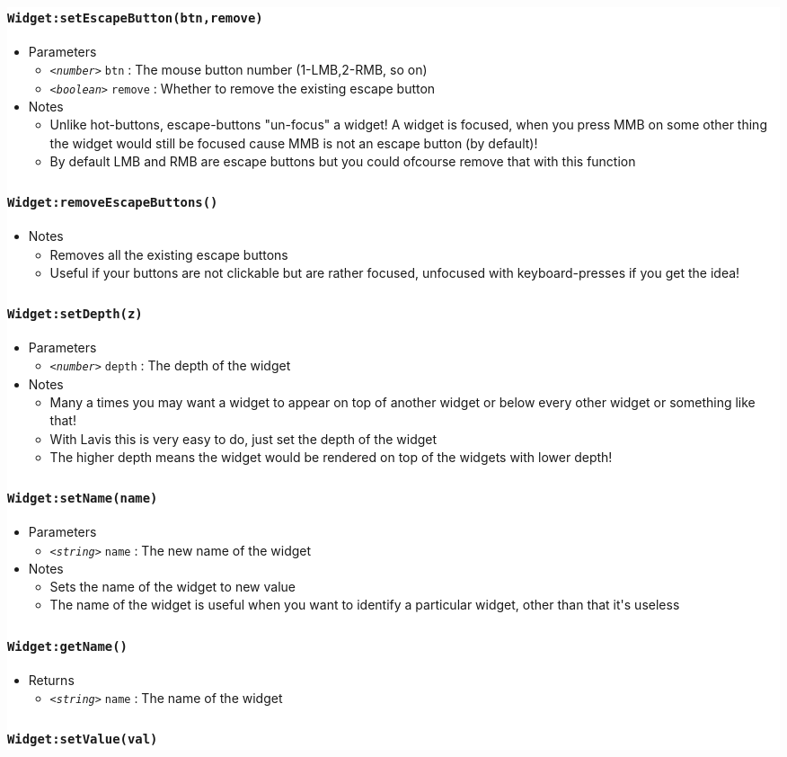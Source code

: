 <a name="setEscapeButton"></a>

### `Widget:setEscapeButton(btn,remove)`

- Parameters
	- *`<number>`* `btn` : The mouse button number (1-LMB,2-RMB, so on)
	- *`<boolean>`* `remove` : Whether to remove the existing escape button
- Notes
	- Unlike hot-buttons, escape-buttons "un-focus" a widget! A widget is focused, when you press MMB on some other thing the widget would still be focused cause MMB is not an escape button (by default)!
	- By default LMB and RMB are escape buttons but you could ofcourse remove that with this function

<a name="removeEscapeButtons"></a>

### `Widget:removeEscapeButtons()`

- Notes
	- Removes all the existing escape buttons
	- Useful if your buttons are not clickable but are rather focused, unfocused with keyboard-presses if you get the idea!

<a name="setDepth"></a>

### `Widget:setDepth(z)`

- Parameters
	- *`<number>`* `depth` : The depth of the widget
- Notes
	- Many a times you may want a widget to appear on top of another widget or below every other widget or something like that!
	- With Lavis this is very easy to do, just set the depth of the widget
	- The higher depth means the widget would be rendered on top of the widgets with lower depth!


<a name="setName"></a>

### `Widget:setName(name)`

- Parameters
	- *`<string>`* `name` : The new name of the widget
- Notes
	- Sets the name of the widget to new value
	- The name of the widget is useful when you want to identify a particular widget, other than that it's useless

<a name="getName"></a>

### `Widget:getName()`

- Returns
	- *`<string>`* `name` : The name of the widget

<a name="setValue"></a>

### `Widget:setValue(val)`
